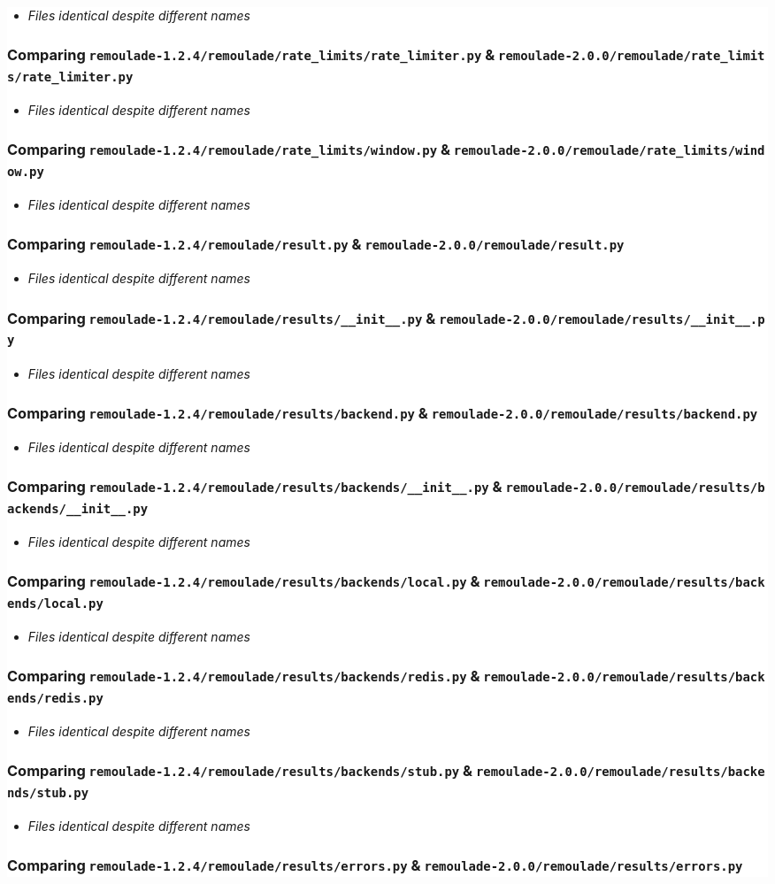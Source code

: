  * *Files identical despite different names*

### Comparing `remoulade-1.2.4/remoulade/rate_limits/rate_limiter.py` & `remoulade-2.0.0/remoulade/rate_limits/rate_limiter.py`

 * *Files identical despite different names*

### Comparing `remoulade-1.2.4/remoulade/rate_limits/window.py` & `remoulade-2.0.0/remoulade/rate_limits/window.py`

 * *Files identical despite different names*

### Comparing `remoulade-1.2.4/remoulade/result.py` & `remoulade-2.0.0/remoulade/result.py`

 * *Files identical despite different names*

### Comparing `remoulade-1.2.4/remoulade/results/__init__.py` & `remoulade-2.0.0/remoulade/results/__init__.py`

 * *Files identical despite different names*

### Comparing `remoulade-1.2.4/remoulade/results/backend.py` & `remoulade-2.0.0/remoulade/results/backend.py`

 * *Files identical despite different names*

### Comparing `remoulade-1.2.4/remoulade/results/backends/__init__.py` & `remoulade-2.0.0/remoulade/results/backends/__init__.py`

 * *Files identical despite different names*

### Comparing `remoulade-1.2.4/remoulade/results/backends/local.py` & `remoulade-2.0.0/remoulade/results/backends/local.py`

 * *Files identical despite different names*

### Comparing `remoulade-1.2.4/remoulade/results/backends/redis.py` & `remoulade-2.0.0/remoulade/results/backends/redis.py`

 * *Files identical despite different names*

### Comparing `remoulade-1.2.4/remoulade/results/backends/stub.py` & `remoulade-2.0.0/remoulade/results/backends/stub.py`

 * *Files identical despite different names*

### Comparing `remoulade-1.2.4/remoulade/results/errors.py` & `remoulade-2.0.0/remoulade/results/errors.py`
